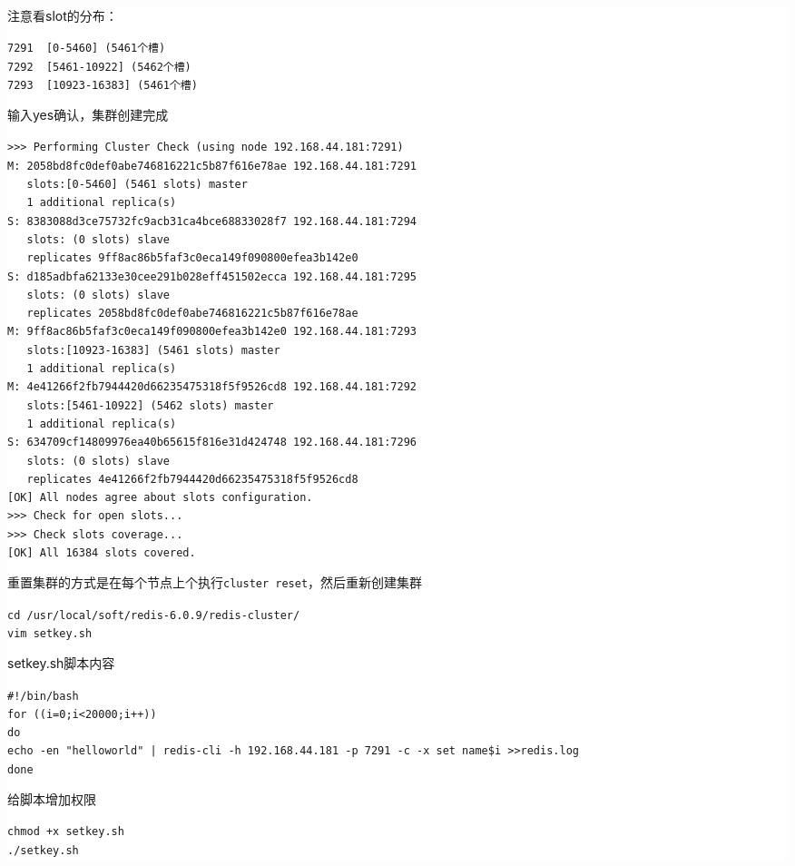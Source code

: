注意看slot的分布：

```
7291  [0-5460] (5461个槽) 
7292  [5461-10922] (5462个槽) 
7293  [10923-16383] (5461个槽)
```

输入yes确认，集群创建完成

```
>>> Performing Cluster Check (using node 192.168.44.181:7291)
M: 2058bd8fc0def0abe746816221c5b87f616e78ae 192.168.44.181:7291
   slots:[0-5460] (5461 slots) master
   1 additional replica(s)
S: 8383088d3ce75732fc9acb31ca4bce68833028f7 192.168.44.181:7294
   slots: (0 slots) slave
   replicates 9ff8ac86b5faf3c0eca149f090800efea3b142e0
S: d185adbfa62133e30cee291b028eff451502ecca 192.168.44.181:7295
   slots: (0 slots) slave
   replicates 2058bd8fc0def0abe746816221c5b87f616e78ae
M: 9ff8ac86b5faf3c0eca149f090800efea3b142e0 192.168.44.181:7293
   slots:[10923-16383] (5461 slots) master
   1 additional replica(s)
M: 4e41266f2fb7944420d66235475318f5f9526cd8 192.168.44.181:7292
   slots:[5461-10922] (5462 slots) master
   1 additional replica(s)
S: 634709cf14809976ea40b65615f816e31d424748 192.168.44.181:7296
   slots: (0 slots) slave
   replicates 4e41266f2fb7944420d66235475318f5f9526cd8
[OK] All nodes agree about slots configuration.
>>> Check for open slots...
>>> Check slots coverage...
[OK] All 16384 slots covered.
```

重置集群的方式是在每个节点上个执行`cluster reset`，然后重新创建集群

```
cd /usr/local/soft/redis-6.0.9/redis-cluster/
vim setkey.sh
```

setkey.sh脚本内容

```properties
#!/bin/bash
for ((i=0;i<20000;i++))
do
echo -en "helloworld" | redis-cli -h 192.168.44.181 -p 7291 -c -x set name$i >>redis.log
done
```

给脚本增加权限

```shell
chmod +x setkey.sh
./setkey.sh
```
